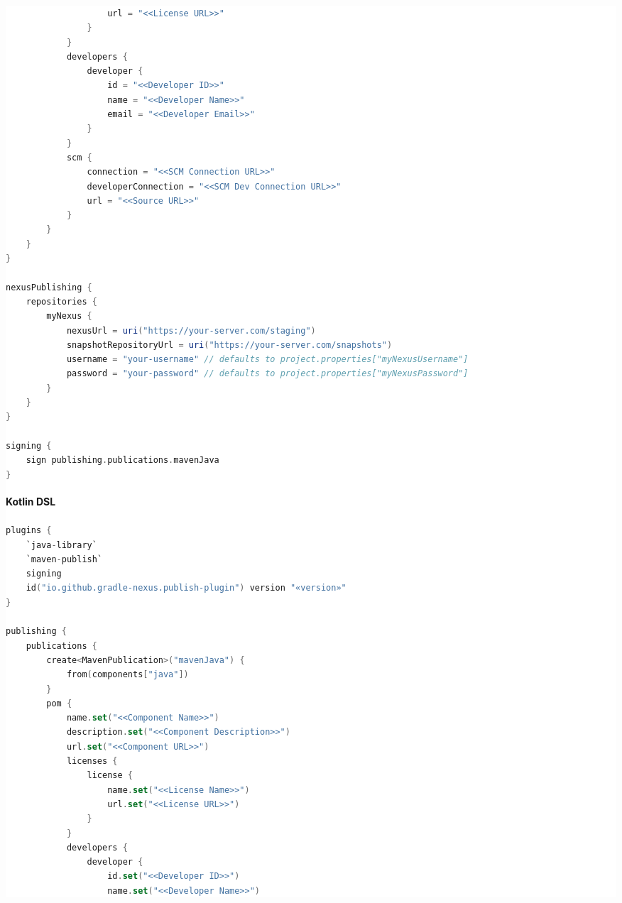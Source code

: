 ```groovy
                    url = "<<License URL>>"
                }
            }
            developers {
                developer {
                    id = "<<Developer ID>>"
                    name = "<<Developer Name>>"
                    email = "<<Developer Email>>"
                }
            }
            scm {
                connection = "<<SCM Connection URL>>"
                developerConnection = "<<SCM Dev Connection URL>>"
                url = "<<Source URL>>"
            }
        }
    }
}

nexusPublishing {
    repositories {
        myNexus {
            nexusUrl = uri("https://your-server.com/staging")
            snapshotRepositoryUrl = uri("https://your-server.com/snapshots")
            username = "your-username" // defaults to project.properties["myNexusUsername"]
            password = "your-password" // defaults to project.properties["myNexusPassword"]
        }
    }
}

signing {
    sign publishing.publications.mavenJava
}
```

#### Kotlin DSL

```kotlin
plugins {
    `java-library`
    `maven-publish`
    signing
    id("io.github.gradle-nexus.publish-plugin") version "«version»"
}

publishing {
    publications {
        create<MavenPublication>("mavenJava") {
            from(components["java"])
        }
        pom {
            name.set("<<Component Name>>")
            description.set("<<Component Description>>")
            url.set("<<Component URL>>")
            licenses {
                license {
                    name.set("<<License Name>>")
                    url.set("<<License URL>>")
                }
            }
            developers {
                developer {
                    id.set("<<Developer ID>>")
                    name.set("<<Developer Name>>")
```